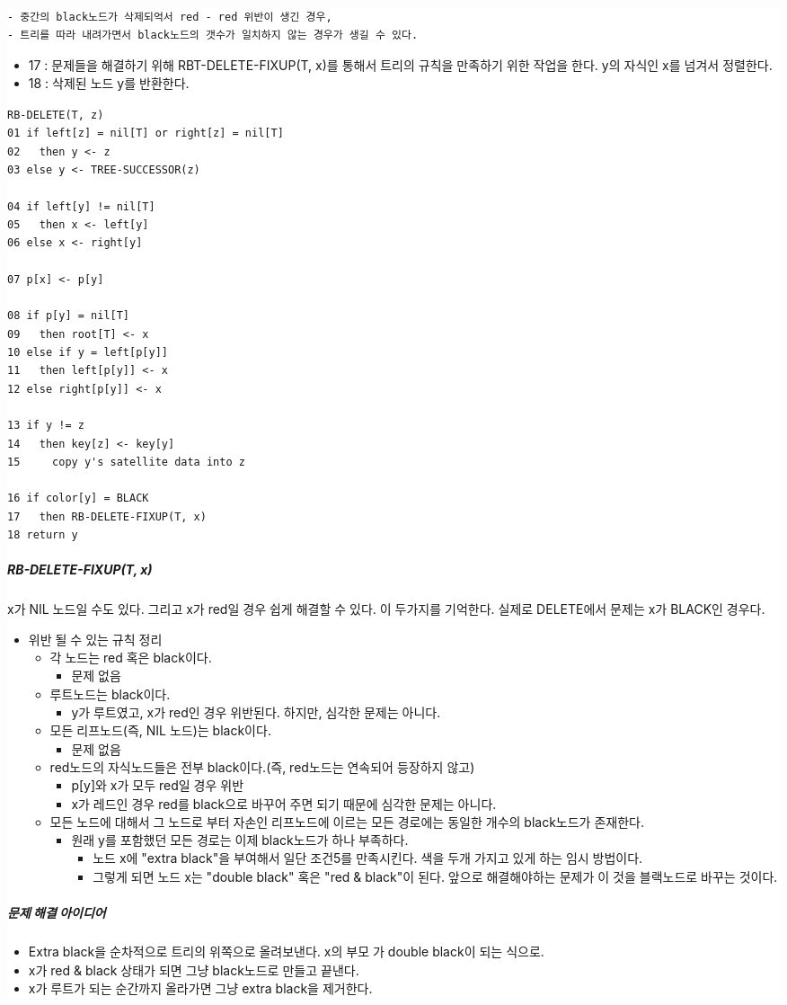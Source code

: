     - 중간의 black노드가 삭제되억서 red - red 위반이 생긴 경우,
    - 트리를 따라 내려가면서 black노드의 갯수가 일치하지 않는 경우가 생길 수 있다.
  - 17 : 문제들을 해결하기 위해 RBT-DELETE-FIXUP(T, x)를 통해서 트리의 규칙을 만족하기 위한 작업을 한다. y의 자식인 x를 넘겨서 정렬한다.
  - 18 : 삭제된 노드 y를 반환한다.

```
RB-DELETE(T, z)
01 if left[z] = nil[T] or right[z] = nil[T]
02   then y <- z
03 else y <- TREE-SUCCESSOR(z)
    
04 if left[y] != nil[T]
05   then x <- left[y]
06 else x <- right[y]

07 p[x] <- p[y]

08 if p[y] = nil[T]
09   then root[T] <- x
10 else if y = left[p[y]]
11   then left[p[y]] <- x
12 else right[p[y]] <- x

13 if y != z
14   then key[z] <- key[y]
15     copy y's satellite data into z
    
16 if color[y] = BLACK
17   then RB-DELETE-FIXUP(T, x)
18 return y    
```

##### RB-DELETE-FIXUP(T, x)

x가 NIL 노드일 수도 있다. 그리고 x가 red일 경우 쉽게 해결할 수 있다. 이 두가지를 기억한다. 실제로 DELETE에서 문제는 x가 BLACK인 경우다.

- 위반 될 수 있는 규칙 정리
  - 각 노드는 red 혹은 black이다.
    - 문제 없음
  - 루트노드는 black이다.
    - y가 루트였고, x가 red인 경우 위반된다. 하지만, 심각한 문제는 아니다.
  - 모든 리프노드(즉, NIL 노드)는 black이다.
    - 문제 없음
  - red노드의 자식노드들은 전부 black이다.(즉, red노드는 연속되어 등장하지 않고)
    - p[y]와 x가 모두 red일 경우 위반
    - x가 레드인 경우 red를 black으로 바꾸어 주면 되기 때문에 심각한 문제는 아니다.
  - 모든 노드에 대해서 그 노드로 부터 자손인 리프노드에 이르는 모든 경로에는 동일한 개수의 black노드가 존재한다.
    - 원래 y를 포함했던 모든 경로는 이제 black노드가 하나 부족하다.
      - 노드 x에 "extra black"을 부여해서 일단 조건5를 만족시킨다. 색을 두개 가지고 있게 하는 임시 방법이다.
      - 그렇게 되면 노드 x는 "double black" 혹은 "red & black"이 된다. 앞으로 해결해야하는 문제가 이 것을 블랙노드로 바꾸는 것이다.

##### 문제 해결 아이디어

- Extra black을 순차적으로 트리의 위쪽으로 올려보낸다. x의 부모 가 double black이 되는 식으로.
- x가 red & black 상태가 되면 그냥 black노드로 만들고 끝낸다.
- x가 루트가 되는 순간까지 올라가면 그냥 extra black을 제거한다.
